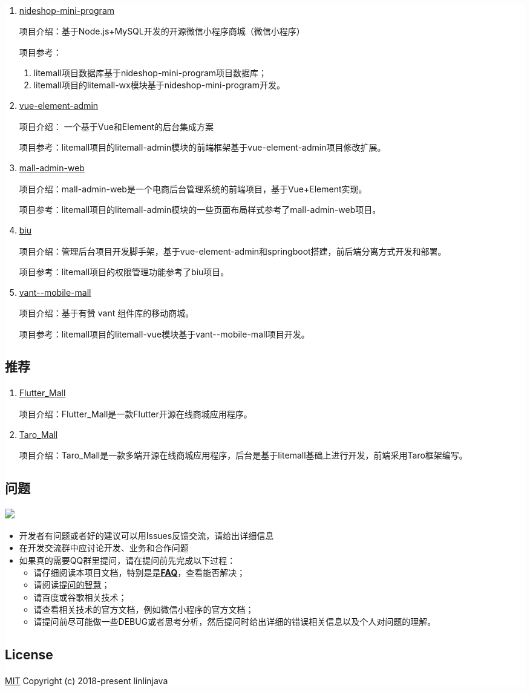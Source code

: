 1. [nideshop-mini-program](https://github.com/tumobi/nideshop-mini-program)
   
   项目介绍：基于Node.js+MySQL开发的开源微信小程序商城（微信小程序）
   
   项目参考：
   
   1. litemall项目数据库基于nideshop-mini-program项目数据库；
   2. litemall项目的litemall-wx模块基于nideshop-mini-program开发。

2. [vue-element-admin](https://github.com/PanJiaChen/vue-element-admin)
   
   项目介绍： 一个基于Vue和Element的后台集成方案
   
   项目参考：litemall项目的litemall-admin模块的前端框架基于vue-element-admin项目修改扩展。

3. [mall-admin-web](https://github.com/macrozheng/mall-admin-web)
   
   项目介绍：mall-admin-web是一个电商后台管理系统的前端项目，基于Vue+Element实现。
   
   项目参考：litemall项目的litemall-admin模块的一些页面布局样式参考了mall-admin-web项目。

4. [biu](https://github.com/CaiBaoHong/biu)
   
   项目介绍：管理后台项目开发脚手架，基于vue-element-admin和springboot搭建，前后端分离方式开发和部署。
   
   项目参考：litemall项目的权限管理功能参考了biu项目。

5. [vant--mobile-mall](https://github.com/qianzhaoy/vant--mobile-mall)
   
   项目介绍：基于有赞 vant 组件库的移动商城。
   
   项目参考：litemall项目的litemall-vue模块基于vant--mobile-mall项目开发。

## 推荐

1. [Flutter_Mall](https://github.com/youxinLu/mall)
   
   项目介绍：Flutter_Mall是一款Flutter开源在线商城应用程序。

2. [Taro_Mall](https://github.com/jiechud/taro-mall)
   
    项目介绍：Taro_Mall是一款多端开源在线商城应用程序，后台是基于litemall基础上进行开发，前端采用Taro框架编写。

## 问题

![](doc/pics/readme/qq3.png)

* 开发者有问题或者好的建议可以用Issues反馈交流，请给出详细信息
* 在开发交流群中应讨论开发、业务和合作问题
* 如果真的需要QQ群里提问，请在提问前先完成以下过程：
  * 请仔细阅读本项目文档，特别是是[**FAQ**](https://linlinjava.gitbook.io/litemall/faq)，查看能否解决；
  * 请阅读[提问的智慧](https://github.com/ryanhanwu/How-To-Ask-Questions-The-Smart-Way/blob/master/README-zh_CN.md)；
  * 请百度或谷歌相关技术；
  * 请查看相关技术的官方文档，例如微信小程序的官方文档；
  * 请提问前尽可能做一些DEBUG或者思考分析，然后提问时给出详细的错误相关信息以及个人对问题的理解。

## License

[MIT](https://github.com/linlinjava/litemall/blob/master/LICENSE)
Copyright (c) 2018-present linlinjava